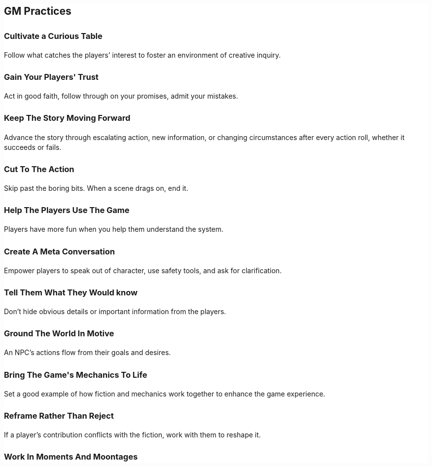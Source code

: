 ## GM Practices

### Cultivate a Curious Table

Follow what catches the players’ interest to foster an
environment of creative inquiry.

### Gain Your Players' Trust

Act in good faith, follow through on your promises, admit your
mistakes.

### Keep The Story Moving Forward

Advance the story through escalating action, new information,
or changing circumstances after every action roll, whether it
succeeds or fails.

### Cut To The Action
Skip past the boring bits. When a scene drags on, end it.

### Help The Players Use The Game
Players have more fun when you help them understand the
system.

### Create A Meta Conversation

Empower players to speak out of character, use safety tools, and
ask for clarification.

### Tell Them What They Would know

Don’t hide obvious details or important information from the
players.

### Ground The World In Motive

An NPC’s actions flow from their goals and desires.

### Bring The Game's Mechanics To Life

Set a good example of how fiction and mechanics work together
to enhance the game experience.

### Reframe Rather Than Reject

If a player’s contribution conflicts with the fiction, work with
them to reshape it.

### Work In Moments And Moontages
